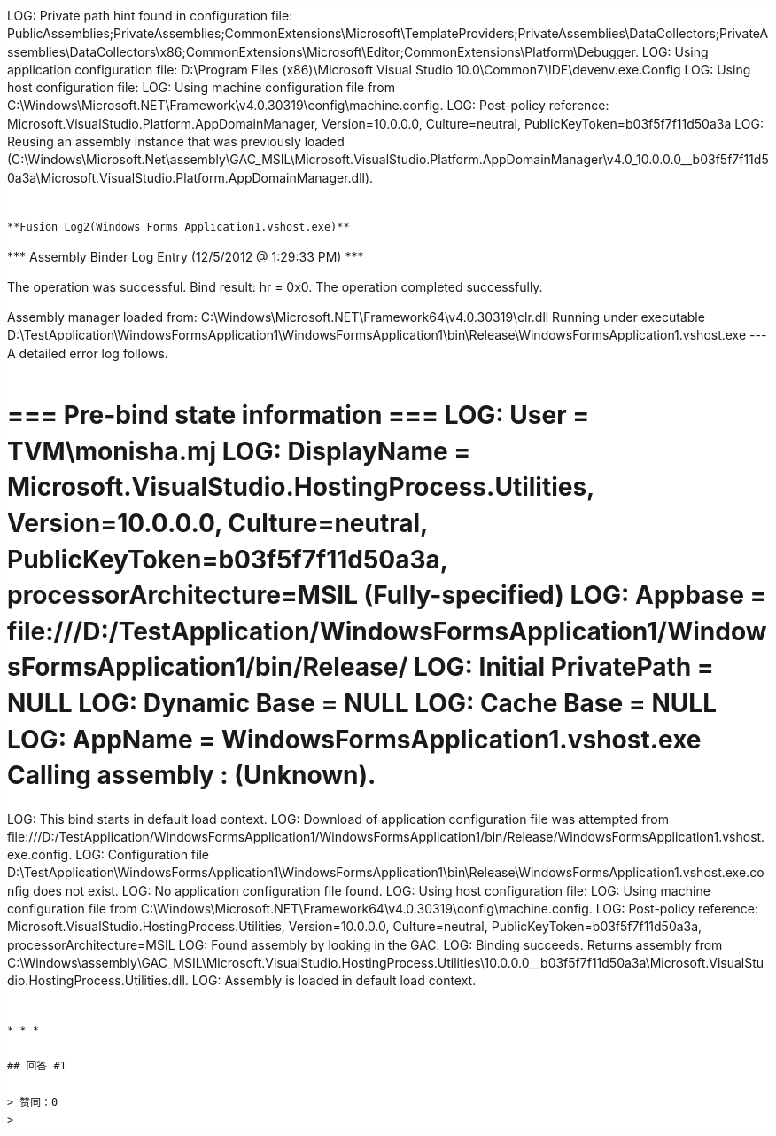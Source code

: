 LOG: Private path hint found in configuration file: PublicAssemblies;PrivateAssemblies;CommonExtensions\Microsoft\TemplateProviders;PrivateAssemblies\DataCollectors;PrivateAssemblies\DataCollectors\x86;CommonExtensions\Microsoft\Editor;CommonExtensions\Platform\Debugger.
LOG: Using application configuration file: D:\Program Files (x86)\Microsoft Visual Studio 10.0\Common7\IDE\devenv.exe.Config
LOG: Using host configuration file: 
LOG: Using machine configuration file from C:\Windows\Microsoft.NET\Framework\v4.0.30319\config\machine.config.
LOG: Post-policy reference: Microsoft.VisualStudio.Platform.AppDomainManager, Version=10.0.0.0, Culture=neutral, PublicKeyToken=b03f5f7f11d50a3a
LOG: Reusing an assembly instance that was previously loaded (C:\Windows\Microsoft.Net\assembly\GAC_MSIL\Microsoft.VisualStudio.Platform.AppDomainManager\v4.0_10.0.0.0__b03f5f7f11d50a3a\Microsoft.VisualStudio.Platform.AppDomainManager.dll). 
```

**Fusion Log2(Windows Forms Application1.vshost.exe)**

```
*** Assembly Binder Log Entry  (12/5/2012 @ 1:29:33 PM) ***

The operation was successful.
Bind result: hr = 0x0\. The operation completed successfully.

Assembly manager loaded from:  C:\Windows\Microsoft.NET\Framework64\v4.0.30319\clr.dll
Running under executable  D:\TestApplication\WindowsFormsApplication1\WindowsFormsApplication1\bin\Release\WindowsFormsApplication1.vshost.exe
--- A detailed error log follows. 

=== Pre-bind state information ===
LOG: User = TVM\monisha.mj
LOG: DisplayName = Microsoft.VisualStudio.HostingProcess.Utilities, Version=10.0.0.0, Culture=neutral, PublicKeyToken=b03f5f7f11d50a3a, processorArchitecture=MSIL
 (Fully-specified)
LOG: Appbase = file:///D:/TestApplication/WindowsFormsApplication1/WindowsFormsApplication1/bin/Release/
LOG: Initial PrivatePath = NULL
LOG: Dynamic Base = NULL
LOG: Cache Base = NULL
LOG: AppName = WindowsFormsApplication1.vshost.exe
Calling assembly : (Unknown).
===
LOG: This bind starts in default load context.
LOG: Download of application configuration file was attempted from file:///D:/TestApplication/WindowsFormsApplication1/WindowsFormsApplication1/bin/Release/WindowsFormsApplication1.vshost.exe.config.
LOG: Configuration file D:\TestApplication\WindowsFormsApplication1\WindowsFormsApplication1\bin\Release\WindowsFormsApplication1.vshost.exe.config does not exist.
LOG: No application configuration file found.
LOG: Using host configuration file: 
LOG: Using machine configuration file from C:\Windows\Microsoft.NET\Framework64\v4.0.30319\config\machine.config.
LOG: Post-policy reference: Microsoft.VisualStudio.HostingProcess.Utilities, Version=10.0.0.0, Culture=neutral, PublicKeyToken=b03f5f7f11d50a3a, processorArchitecture=MSIL
LOG: Found assembly by looking in the GAC.
LOG: Binding succeeds. Returns assembly from C:\Windows\assembly\GAC_MSIL\Microsoft.VisualStudio.HostingProcess.Utilities\10.0.0.0__b03f5f7f11d50a3a\Microsoft.VisualStudio.HostingProcess.Utilities.dll.
LOG: Assembly is loaded in default load context. 
```

* * *

## 回答 #1

> 赞同：0
> 
```